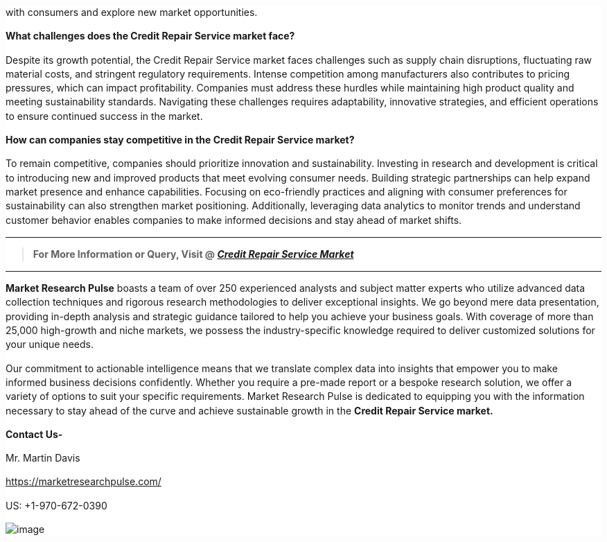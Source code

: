 with consumers and explore new market opportunities.</p><p><strong>What challenges does the Credit Repair Service market face?</strong></p><p>Despite its growth potential, the Credit Repair Service market faces challenges such as supply chain disruptions, fluctuating raw material costs, and stringent regulatory requirements. Intense competition among manufacturers also contributes to pricing pressures, which can impact profitability. Companies must address these hurdles while maintaining high product quality and meeting sustainability standards. Navigating these challenges requires adaptability, innovative strategies, and efficient operations to ensure continued success in the market.</p><p><strong>How can companies stay competitive in the Credit Repair Service market?</strong></p><p>To remain competitive, companies should prioritize innovation and sustainability. Investing in research and development is critical to introducing new and improved products that meet evolving consumer needs. Building strategic partnerships can help expand market presence and enhance capabilities. Focusing on eco-friendly practices and aligning with consumer preferences for sustainability can also strengthen market positioning. Additionally, leveraging data analytics to monitor trends and understand customer behavior enables companies to make informed decisions and stay ahead of market shifts.</p><hr /><blockquote><p><strong>For More Information or Query, Visit @&nbsp;<em><a href="https://marketresearchpulse.com/report/58864/credit-repair-service-market?utm_source=Linkedin&utm_medium=0111">Credit Repair Service Market</a></em></strong></p></blockquote><hr /><p><strong>Market Research Pulse</strong> boasts a team of over 250 experienced analysts and subject matter experts who utilize advanced data collection techniques and rigorous research methodologies to deliver exceptional insights. We go beyond mere data presentation, providing in-depth analysis and strategic guidance tailored to help you achieve your business goals. With coverage of more than 25,000 high-growth and niche markets, we possess the industry-specific knowledge required to deliver customized solutions for your unique needs.</p><p>Our commitment to actionable intelligence means that we translate complex data into insights that empower you to make informed business decisions confidently. Whether you require a pre-made report or a bespoke research solution, we offer a variety of options to suit your specific requirements. Market Research Pulse is dedicated to equipping you with the information necessary to stay ahead of the curve and achieve sustainable growth in the <strong>Credit Repair Service market.</strong></p><p><strong>Contact Us-</strong></p><p>Mr. Martin Davis</p><p>https://marketresearchpulse.com/</p><p>US: +1-970-672-0390</p>
![image](https://github.com/user-attachments/assets/c10995af-6567-4a3d-b083-c0656f714dd4)
